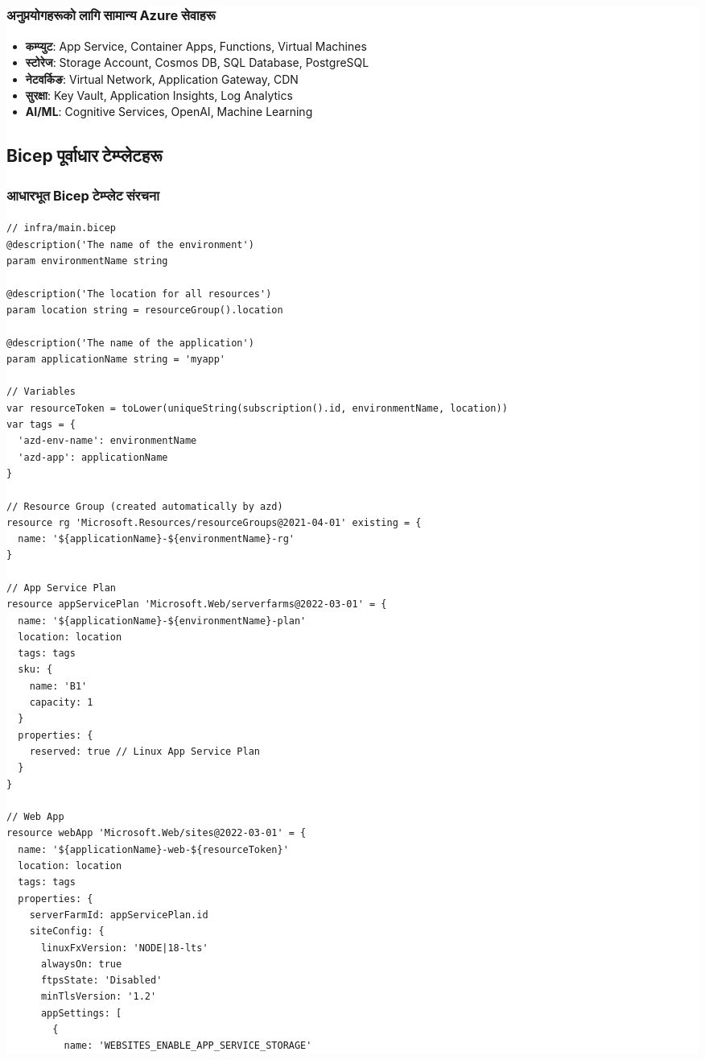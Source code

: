 ### अनुप्रयोगहरूको लागि सामान्य Azure सेवाहरू
- **कम्प्युट**: App Service, Container Apps, Functions, Virtual Machines
- **स्टोरेज**: Storage Account, Cosmos DB, SQL Database, PostgreSQL
- **नेटवर्किङ**: Virtual Network, Application Gateway, CDN
- **सुरक्षा**: Key Vault, Application Insights, Log Analytics
- **AI/ML**: Cognitive Services, OpenAI, Machine Learning

## Bicep पूर्वाधार टेम्प्लेटहरू

### आधारभूत Bicep टेम्प्लेट संरचना
```bicep
// infra/main.bicep
@description('The name of the environment')
param environmentName string

@description('The location for all resources')
param location string = resourceGroup().location

@description('The name of the application')
param applicationName string = 'myapp'

// Variables
var resourceToken = toLower(uniqueString(subscription().id, environmentName, location))
var tags = {
  'azd-env-name': environmentName
  'azd-app': applicationName
}

// Resource Group (created automatically by azd)
resource rg 'Microsoft.Resources/resourceGroups@2021-04-01' existing = {
  name: '${applicationName}-${environmentName}-rg'
}

// App Service Plan
resource appServicePlan 'Microsoft.Web/serverfarms@2022-03-01' = {
  name: '${applicationName}-${environmentName}-plan'
  location: location
  tags: tags
  sku: {
    name: 'B1'
    capacity: 1
  }
  properties: {
    reserved: true // Linux App Service Plan
  }
}

// Web App
resource webApp 'Microsoft.Web/sites@2022-03-01' = {
  name: '${applicationName}-web-${resourceToken}'
  location: location
  tags: tags
  properties: {
    serverFarmId: appServicePlan.id
    siteConfig: {
      linuxFxVersion: 'NODE|18-lts'
      alwaysOn: true
      ftpsState: 'Disabled'
      minTlsVersion: '1.2'
      appSettings: [
        {
          name: 'WEBSITES_ENABLE_APP_SERVICE_STORAGE'
```